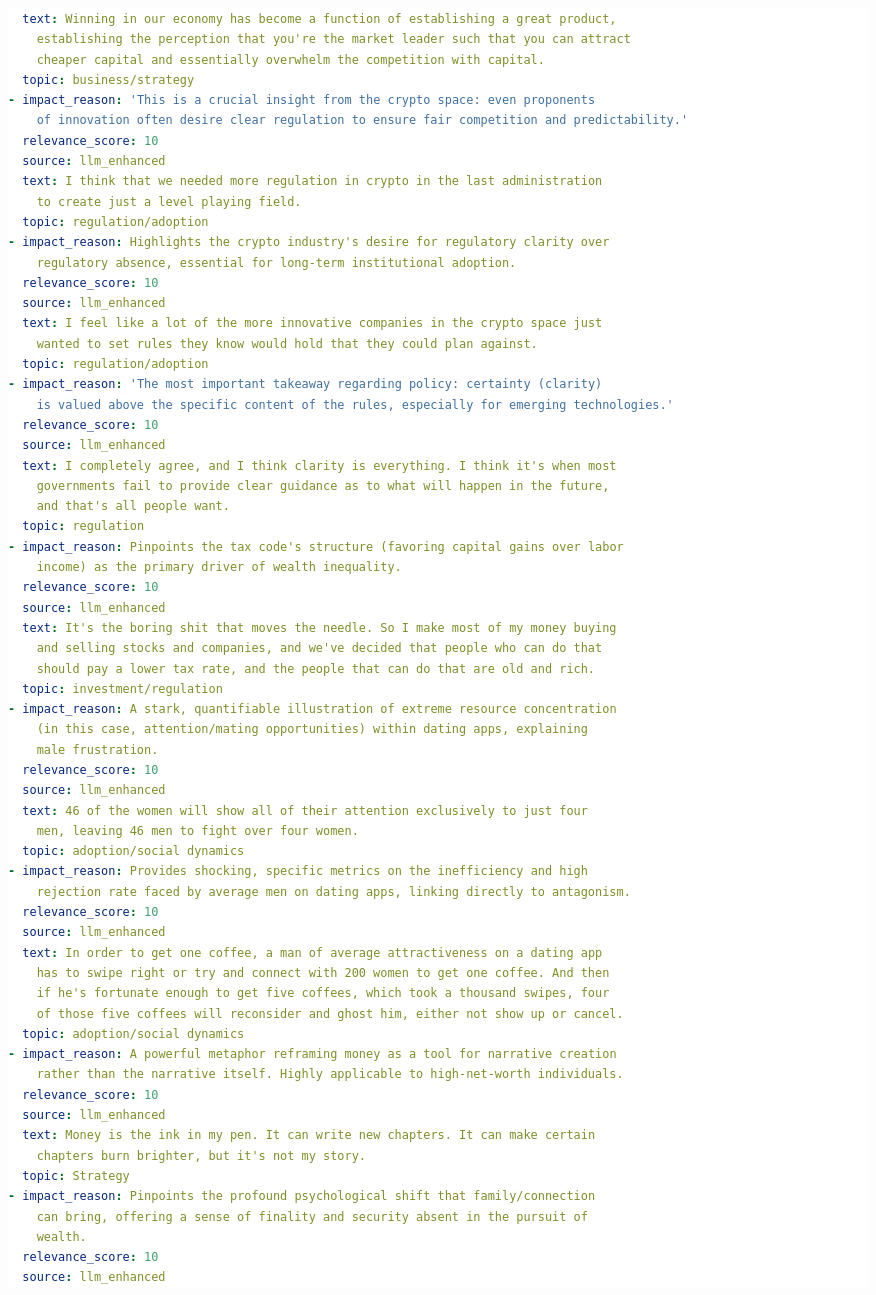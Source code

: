 ```yaml
  text: Winning in our economy has become a function of establishing a great product,
    establishing the perception that you're the market leader such that you can attract
    cheaper capital and essentially overwhelm the competition with capital.
  topic: business/strategy
- impact_reason: 'This is a crucial insight from the crypto space: even proponents
    of innovation often desire clear regulation to ensure fair competition and predictability.'
  relevance_score: 10
  source: llm_enhanced
  text: I think that we needed more regulation in crypto in the last administration
    to create just a level playing field.
  topic: regulation/adoption
- impact_reason: Highlights the crypto industry's desire for regulatory clarity over
    regulatory absence, essential for long-term institutional adoption.
  relevance_score: 10
  source: llm_enhanced
  text: I feel like a lot of the more innovative companies in the crypto space just
    wanted to set rules they know would hold that they could plan against.
  topic: regulation/adoption
- impact_reason: 'The most important takeaway regarding policy: certainty (clarity)
    is valued above the specific content of the rules, especially for emerging technologies.'
  relevance_score: 10
  source: llm_enhanced
  text: I completely agree, and I think clarity is everything. I think it's when most
    governments fail to provide clear guidance as to what will happen in the future,
    and that's all people want.
  topic: regulation
- impact_reason: Pinpoints the tax code's structure (favoring capital gains over labor
    income) as the primary driver of wealth inequality.
  relevance_score: 10
  source: llm_enhanced
  text: It's the boring shit that moves the needle. So I make most of my money buying
    and selling stocks and companies, and we've decided that people who can do that
    should pay a lower tax rate, and the people that can do that are old and rich.
  topic: investment/regulation
- impact_reason: A stark, quantifiable illustration of extreme resource concentration
    (in this case, attention/mating opportunities) within dating apps, explaining
    male frustration.
  relevance_score: 10
  source: llm_enhanced
  text: 46 of the women will show all of their attention exclusively to just four
    men, leaving 46 men to fight over four women.
  topic: adoption/social dynamics
- impact_reason: Provides shocking, specific metrics on the inefficiency and high
    rejection rate faced by average men on dating apps, linking directly to antagonism.
  relevance_score: 10
  source: llm_enhanced
  text: In order to get one coffee, a man of average attractiveness on a dating app
    has to swipe right or try and connect with 200 women to get one coffee. And then
    if he's fortunate enough to get five coffees, which took a thousand swipes, four
    of those five coffees will reconsider and ghost him, either not show up or cancel.
  topic: adoption/social dynamics
- impact_reason: A powerful metaphor reframing money as a tool for narrative creation
    rather than the narrative itself. Highly applicable to high-net-worth individuals.
  relevance_score: 10
  source: llm_enhanced
  text: Money is the ink in my pen. It can write new chapters. It can make certain
    chapters burn brighter, but it's not my story.
  topic: Strategy
- impact_reason: Pinpoints the profound psychological shift that family/connection
    can bring, offering a sense of finality and security absent in the pursuit of
    wealth.
  relevance_score: 10
  source: llm_enhanced
```
